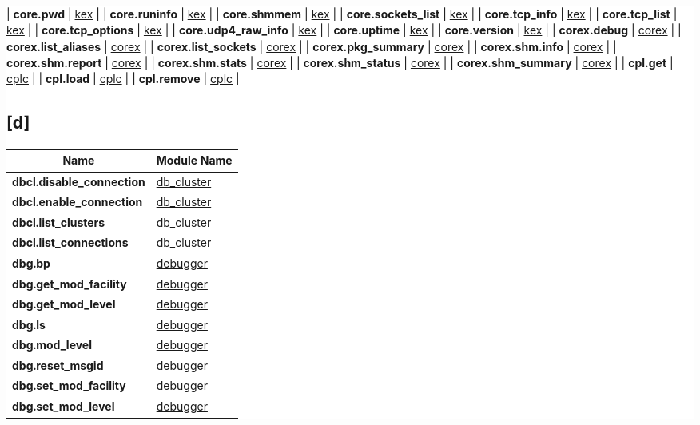 | **core.pwd** | [kex](https://www.kamailio.org/docs/modules/6.0.x/modules/kex.html#kex.r.core.pwd) |
| **core.runinfo** | [kex](https://www.kamailio.org/docs/modules/6.0.x/modules/kex.html#kex.r.core.runinfo) |
| **core.shmmem** | [kex](https://www.kamailio.org/docs/modules/6.0.x/modules/kex.html#kex.r.core.shmmem) |
| **core.sockets_list** | [kex](https://www.kamailio.org/docs/modules/6.0.x/modules/kex.html#kex.r.core.sockets_list) |
| **core.tcp_info** | [kex](https://www.kamailio.org/docs/modules/6.0.x/modules/kex.html#kex.r.core.tcp_info) |
| **core.tcp_list** | [kex](https://www.kamailio.org/docs/modules/6.0.x/modules/kex.html#kex.r.core.tcp_list) |
| **core.tcp_options** | [kex](https://www.kamailio.org/docs/modules/6.0.x/modules/kex.html#kex.r.core.tcp_options) |
| **core.udp4_raw_info** | [kex](https://www.kamailio.org/docs/modules/6.0.x/modules/kex.html#kex.r.core.udp4_raw_info) |
| **core.uptime** | [kex](https://www.kamailio.org/docs/modules/6.0.x/modules/kex.html#kex.r.core.uptime) |
| **core.version** | [kex](https://www.kamailio.org/docs/modules/6.0.x/modules/kex.html#kex.r.core.version) |
| **corex.debug** | [corex](https://www.kamailio.org/docs/modules/6.0.x/modules/corex.html#corex.rpc.debug) |
| **corex.list_aliases** | [corex](https://www.kamailio.org/docs/modules/6.0.x/modules/corex.html#corex.rpc.list_aliases) |
| **corex.list_sockets** | [corex](https://www.kamailio.org/docs/modules/6.0.x/modules/corex.html#corex.rpc.list_sockets) |
| **corex.pkg_summary** | [corex](https://www.kamailio.org/docs/modules/6.0.x/modules/corex.html#corex.rpc.pkg_summary) |
| **corex.shm.info** | [corex](https://www.kamailio.org/docs/modules/6.0.x/modules/corex.html#corex.rpc.shm.info) |
| **corex.shm.report** | [corex](https://www.kamailio.org/docs/modules/6.0.x/modules/corex.html#corex.rpc.shm.report) |
| **corex.shm.stats** | [corex](https://www.kamailio.org/docs/modules/6.0.x/modules/corex.html#corex.rpc.shm.stats) |
| **corex.shm_status** | [corex](https://www.kamailio.org/docs/modules/6.0.x/modules/corex.html#corex.rpc.shm_status) |
| **corex.shm_summary** | [corex](https://www.kamailio.org/docs/modules/6.0.x/modules/corex.html#corex.rpc.shm_summary) |
| **cpl.get** | [cplc](https://www.kamailio.org/docs/modules/6.0.x/modules/cplc.html#cpl.r.get) |
| **cpl.load** | [cplc](https://www.kamailio.org/docs/modules/6.0.x/modules/cplc.html#cpl.r.load) |
| **cpl.remove** | [cplc](https://www.kamailio.org/docs/modules/6.0.x/modules/cplc.html#cpl.r.remove) |

## [d]

| Name | Module Name |
|------|-------------|
| **dbcl.disable_connection** | [db_cluster](https://www.kamailio.org/docs/modules/6.0.x/modules/db_cluster.html#dbcl.disable_connection) |
| **dbcl.enable_connection** | [db_cluster](https://www.kamailio.org/docs/modules/6.0.x/modules/db_cluster.html#dbcl.enable_connection) |
| **dbcl.list_clusters** | [db_cluster](https://www.kamailio.org/docs/modules/6.0.x/modules/db_cluster.html#dbcl.list_clusters) |
| **dbcl.list_connections** | [db_cluster](https://www.kamailio.org/docs/modules/6.0.x/modules/db_cluster.html#dbcl.list_connections) |
| **dbg.bp** | [debugger](https://www.kamailio.org/docs/modules/6.0.x/modules/debugger.html#dbg.r.bp) |
| **dbg.get_mod_facility** | [debugger](https://www.kamailio.org/docs/modules/6.0.x/modules/debugger.html#dbg.r.get_mod_facility) |
| **dbg.get_mod_level** | [debugger](https://www.kamailio.org/docs/modules/6.0.x/modules/debugger.html#dbg.r.get_mod_level) |
| **dbg.ls** | [debugger](https://www.kamailio.org/docs/modules/6.0.x/modules/debugger.html#dbg.r.ls) |
| **dbg.mod_level** | [debugger](https://www.kamailio.org/docs/modules/6.0.x/modules/debugger.html#dbg.r.mod_level) |
| **dbg.reset_msgid** | [debugger](https://www.kamailio.org/docs/modules/6.0.x/modules/debugger.html#dbg.r.reset_msgid) |
| **dbg.set_mod_facility** | [debugger](https://www.kamailio.org/docs/modules/6.0.x/modules/debugger.html#dbg.r.set_mod_facility) |
| **dbg.set_mod_level** | [debugger](https://www.kamailio.org/docs/modules/6.0.x/modules/debugger.html#dbg.r.set_mod_level) |